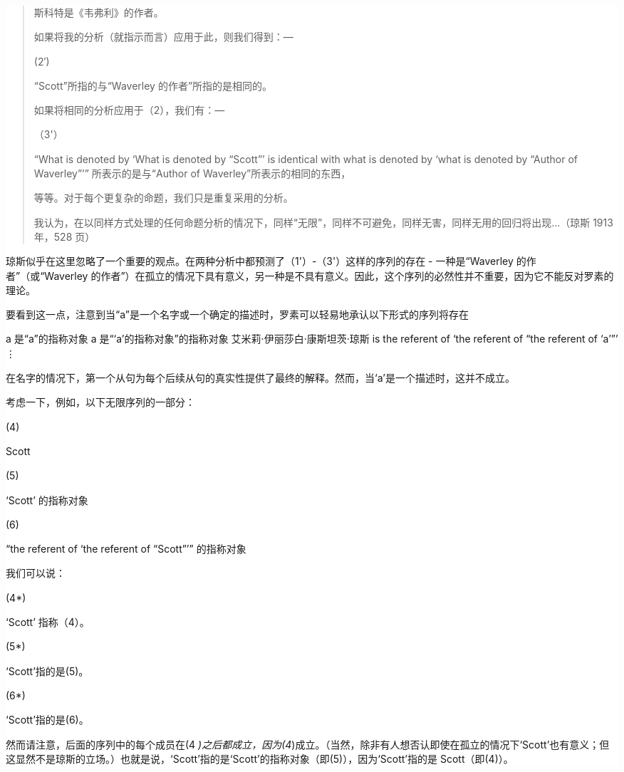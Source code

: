 > 斯科特是《韦弗利》的作者。
>
> 如果将我的分析（就指示而言）应用于此，则我们得到：—
>
> (2′)
>
> “Scott”所指的与“Waverley 的作者”所指的是相同的。
>
> 如果将相同的分析应用于（2），我们有：—
>
> （3'）
>
> “What is denoted by ‘What is denoted by “Scott”’ is identical with what is denoted by ‘what is denoted by “Author of Waverley”’” 所表示的是与“Author of Waverley”所表示的相同的东西，
>
> 等等。对于每个更复杂的命题，我们只是重复采用的分析。
>
> 我认为，在以同样方式处理的任何命题分析的情况下，同样“无限”，同样不可避免，同样无害，同样无用的回归将出现...（琼斯 1913 年，528 页）

琼斯似乎在这里忽略了一个重要的观点。在两种分析中都预测了（1'）-（3'）这样的序列的存在 - 一种是“Waverley 的作者”（或“Waverley 的作者”）在孤立的情况下具有意义，另一种是不具有意义。因此，这个序列的必然性并不重要，因为它不能反对罗素的理论。

要看到这一点，注意到当“a”是一个名字或一个确定的描述时，罗素可以轻易地承认以下形式的序列将存在

a 是“a”的指称对象
a 是“‘a’的指称对象”的指称对象
艾米莉·伊丽莎白·康斯坦茨·琼斯 is the referent of ‘the referent of “the referent of ‘a’”’
⋮

在名字的情况下，第一个从句为每个后续从句的真实性提供了最终的解释。然而，当‘a’是一个描述时，这并不成立。

考虑一下，例如，以下无限序列的一部分：

(4)

Scott

(5)

‘Scott’ 的指称对象

(6)

“the referent of ‘the referent of “Scott”’” 的指称对象

我们可以说：

(4*)

‘Scott’ 指称（4）。

(5*)

‘Scott’指的是(5)。

(6*)

‘Scott’指的是(6)。

然而请注意，后面的序列中的每个成员在(4 *)之后都成立，因为(4*)成立。（当然，除非有人想否认即使在孤立的情况下‘Scott’也有意义；但这显然不是琼斯的立场。）也就是说，‘Scott’指的是‘Scott’的指称对象（即(5)），因为‘Scott’指的是 Scott（即(4)）。
